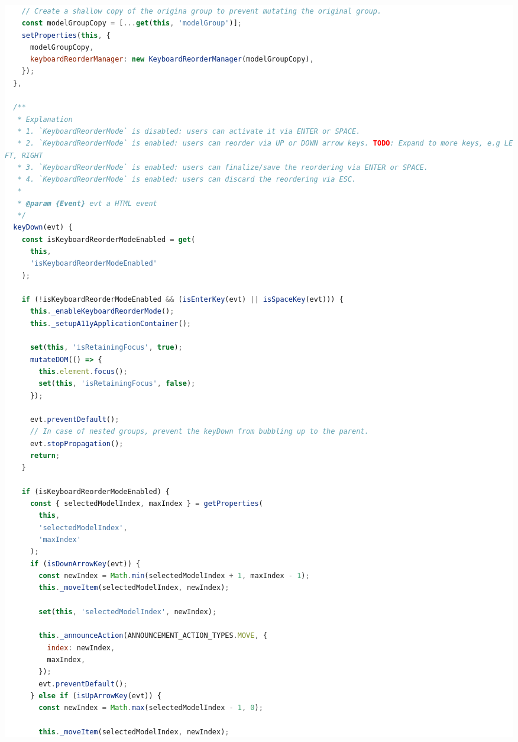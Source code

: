 ```javascript
    // Create a shallow copy of the origina group to prevent mutating the original group.
    const modelGroupCopy = [...get(this, 'modelGroup')];
    setProperties(this, {
      modelGroupCopy,
      keyboardReorderManager: new KeyboardReorderManager(modelGroupCopy),
    });
  },

  /**
   * Explanation
   * 1. `KeyboardReorderMode` is disabled: users can activate it via ENTER or SPACE.
   * 2. `KeyboardReorderMode` is enabled: users can reorder via UP or DOWN arrow keys. TODO: Expand to more keys, e.g LEFT, RIGHT
   * 3. `KeyboardReorderMode` is enabled: users can finalize/save the reordering via ENTER or SPACE.
   * 4. `KeyboardReorderMode` is enabled: users can discard the reordering via ESC.
   *
   * @param {Event} evt a HTML event
   */
  keyDown(evt) {
    const isKeyboardReorderModeEnabled = get(
      this,
      'isKeyboardReorderModeEnabled'
    );

    if (!isKeyboardReorderModeEnabled && (isEnterKey(evt) || isSpaceKey(evt))) {
      this._enableKeyboardReorderMode();
      this._setupA11yApplicationContainer();

      set(this, 'isRetainingFocus', true);
      mutateDOM(() => {
        this.element.focus();
        set(this, 'isRetainingFocus', false);
      });

      evt.preventDefault();
      // In case of nested groups, prevent the keyDown from bubbling up to the parent.
      evt.stopPropagation();
      return;
    }

    if (isKeyboardReorderModeEnabled) {
      const { selectedModelIndex, maxIndex } = getProperties(
        this,
        'selectedModelIndex',
        'maxIndex'
      );
      if (isDownArrowKey(evt)) {
        const newIndex = Math.min(selectedModelIndex + 1, maxIndex - 1);
        this._moveItem(selectedModelIndex, newIndex);

        set(this, 'selectedModelIndex', newIndex);

        this._announceAction(ANNOUNCEMENT_ACTION_TYPES.MOVE, {
          index: newIndex,
          maxIndex,
        });
        evt.preventDefault();
      } else if (isUpArrowKey(evt)) {
        const newIndex = Math.max(selectedModelIndex - 1, 0);

        this._moveItem(selectedModelIndex, newIndex);

```